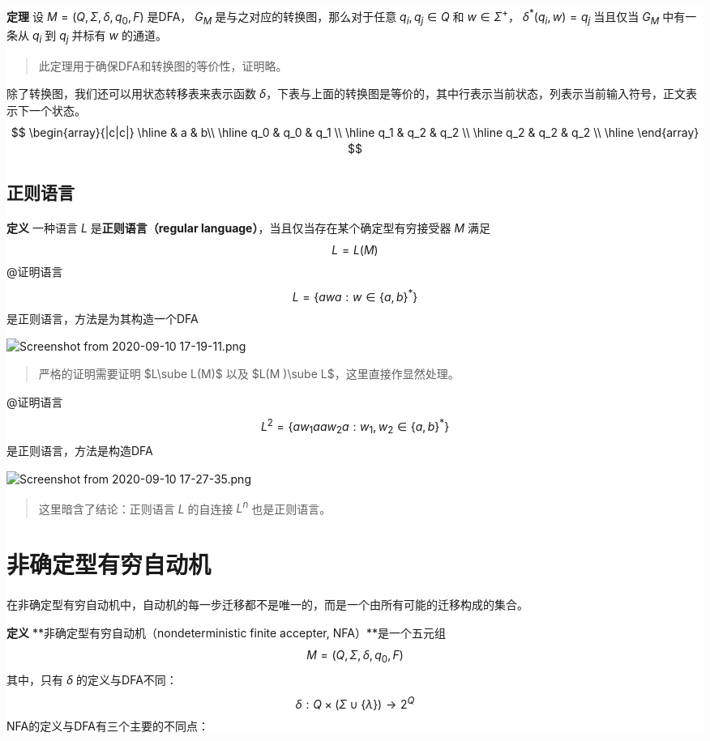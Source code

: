 **定理** 设 $M=(Q,\Sigma,\delta,q_0,F)$ 是DFA， $G_M$ 是与之对应的转换图，那么对于任意 $q_i,q_j\in Q$ 和 $w\in \Sigma^+$， $\delta^*(q_i,w)=q_j$ 当且仅当 $G_M$ 中有一条从 $q_i$ 到 $q_j$ 并标有 $w$ 的通道。

> 此定理用于确保DFA和转换图的等价性，证明略。

除了转换图，我们还可以用状态转移表来表示函数 $\delta$，下表与上面的转换图是等价的，其中行表示当前状态，列表示当前输入符号，正文表示下一个状态。
$$
\begin{array}{|c|c|}
\hline
& a & b\\
\hline
q_0 & q_0 & q_1 \\
\hline
q_1 & q_2 & q_2 \\
\hline
q_2 & q_2 & q_2 \\
\hline
\end{array}
$$

## 正则语言

**定义** 一种语言 $L$ 是**正则语言（regular language）**，当且仅当存在某个确定型有穷接受器 $M$ 满足
$$
L=L(M)
$$
@证明语言
$$
L=\{awa:w\in\{a,b\}^*\}
$$
是正则语言，方法是为其构造一个DFA

![Screenshot from 2020-09-10 17-19-11.png](https://i.loli.net/2020/09/10/kd3jtvUGXRfbPsu.png)

> 严格的证明需要证明 $L\sube L(M)$ 以及 $L(M )\sube L$，这里直接作显然处理。

@证明语言
$$
L^2=\{aw_1aaw_2a:w_1,w_2\in\{a,b\}^*\}
$$
是正则语言，方法是构造DFA

![Screenshot from 2020-09-10 17-27-35.png](https://i.loli.net/2020/09/10/ocHjWNbMeItRZVP.png)

> 这里暗含了结论：正则语言 $L$ 的自连接 $L^n$ 也是正则语言。

# 非确定型有穷自动机

在非确定型有穷自动机中，自动机的每一步迁移都不是唯一的，而是一个由所有可能的迁移构成的集合。

**定义** **非确定型有穷自动机（nondeterministic finite accepter, NFA）**是一个五元组
$$
M=(Q,\Sigma,\delta,q_0,F)
$$
其中，只有 $\delta$ 的定义与DFA不同：
$$
\delta:Q\times (\Sigma\cup \{\lambda\})\to 2^Q
$$
NFA的定义与DFA有三个主要的不同点：
